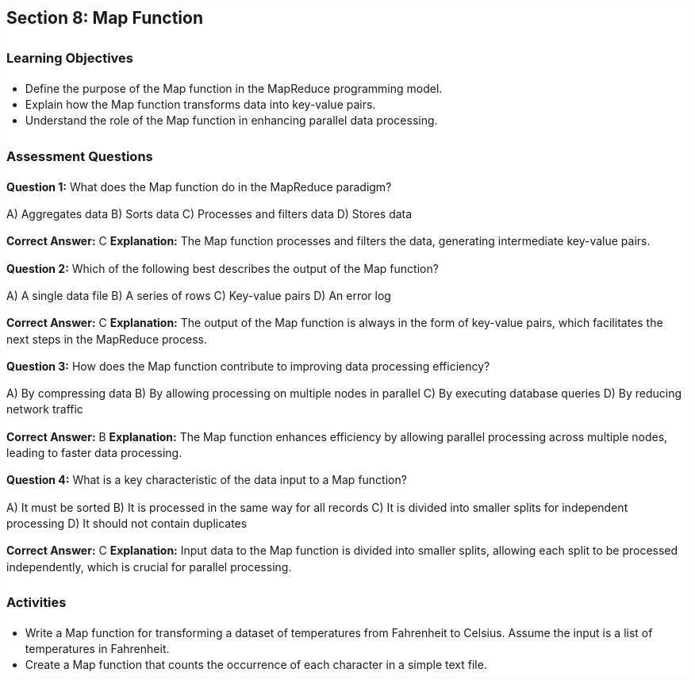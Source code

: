 
## Section 8: Map Function

### Learning Objectives
- Define the purpose of the Map function in the MapReduce programming model.
- Explain how the Map function transforms data into key-value pairs.
- Understand the role of the Map function in enhancing parallel data processing.

### Assessment Questions

**Question 1:** What does the Map function do in the MapReduce paradigm?

  A) Aggregates data
  B) Sorts data
  C) Processes and filters data
  D) Stores data

**Correct Answer:** C
**Explanation:** The Map function processes and filters the data, generating intermediate key-value pairs.

**Question 2:** Which of the following best describes the output of the Map function?

  A) A single data file
  B) A series of rows
  C) Key-value pairs
  D) An error log

**Correct Answer:** C
**Explanation:** The output of the Map function is always in the form of key-value pairs, which facilitates the next steps in the MapReduce process.

**Question 3:** How does the Map function contribute to improving data processing efficiency?

  A) By compressing data
  B) By allowing processing on multiple nodes in parallel
  C) By executing database queries
  D) By reducing network traffic

**Correct Answer:** B
**Explanation:** The Map function enhances efficiency by allowing parallel processing across multiple nodes, leading to faster data processing.

**Question 4:** What is a key characteristic of the data input to a Map function?

  A) It must be sorted
  B) It is processed in the same way for all records
  C) It is divided into smaller splits for independent processing
  D) It should not contain duplicates

**Correct Answer:** C
**Explanation:** Input data to the Map function is divided into smaller splits, allowing each split to be processed independently, which is crucial for parallel processing.

### Activities
- Write a Map function for transforming a dataset of temperatures from Fahrenheit to Celsius. Assume the input is a list of temperatures in Fahrenheit.
- Create a Map function that counts the occurrence of each character in a simple text file.
